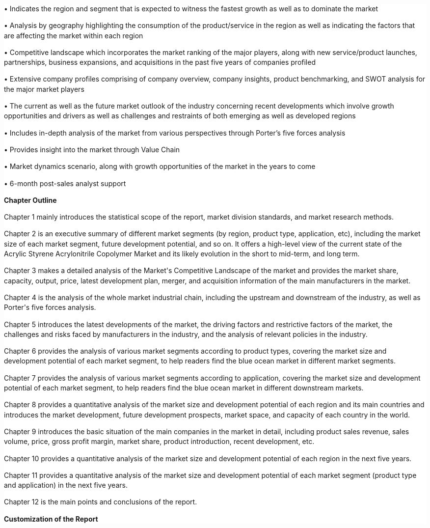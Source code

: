 • Indicates the region and segment that is expected to witness the fastest growth as well as to dominate the market</p><p>
• Analysis by geography highlighting the consumption of the product/service in the region as well as indicating the factors that are affecting the market within each region</p><p>
• Competitive landscape which incorporates the market ranking of the major players, along with new service/product launches, partnerships, business expansions, and acquisitions in the past five years of companies profiled</p><p>
• Extensive company profiles comprising of company overview, company insights, product benchmarking, and SWOT analysis for the major market players</p><p>
• The current as well as the future market outlook of the industry concerning recent developments which involve growth opportunities and drivers as well as challenges and restraints of both emerging as well as developed regions</p><p>
• Includes in-depth analysis of the market from various perspectives through Porter’s five forces analysis</p><p>
• Provides insight into the market through Value Chain</p><p>
• Market dynamics scenario, along with growth opportunities of the market in the years to come</p><p>
• 6-month post-sales analyst support</p><p>
</p><p>
<strong>Chapter Outline</strong></p><p>
Chapter 1 mainly introduces the statistical scope of the report, market division standards, and market research methods.</p><p>
</p><p>
Chapter 2 is an executive summary of different market segments (by region, product type, application, etc), including the market size of each market segment, future development potential, and so on. It offers a high-level view of the current state of the Acrylic Styrene Acrylonitrile Copolymer Market and its likely evolution in the short to mid-term, and long term.</p><p>
</p><p>
Chapter 3 makes a detailed analysis of the Market's Competitive Landscape of the market and provides the market share, capacity, output, price, latest development plan, merger, and acquisition information of the main manufacturers in the market.</p><p>
</p><p>
Chapter 4 is the analysis of the whole market industrial chain, including the upstream and downstream of the industry, as well as Porter's five forces analysis.</p><p>
</p><p>
Chapter 5 introduces the latest developments of the market, the driving factors and restrictive factors of the market, the challenges and risks faced by manufacturers in the industry, and the analysis of relevant policies in the industry.</p><p>
</p><p>
Chapter 6 provides the analysis of various market segments according to product types, covering the market size and development potential of each market segment, to help readers find the blue ocean market in different market segments.</p><p>
</p><p>
Chapter 7 provides the analysis of various market segments according to application, covering the market size and development potential of each market segment, to help readers find the blue ocean market in different downstream markets.</p><p>
</p><p>
Chapter 8 provides a quantitative analysis of the market size and development potential of each region and its main countries and introduces the market development, future development prospects, market space, and capacity of each country in the world.</p><p>
</p><p>
Chapter 9 introduces the basic situation of the main companies in the market in detail, including product sales revenue, sales volume, price, gross profit margin, market share, product introduction, recent development, etc.</p><p>
</p><p>
Chapter 10 provides a quantitative analysis of the market size and development potential of each region in the next five years.</p><p>
</p><p>
Chapter 11 provides a quantitative analysis of the market size and development potential of each market segment (product type and application) in the next five years.</p><p>
</p><p>
Chapter 12 is the main points and conclusions of the report.</p><p>
</p><p>
<strong>Customization of the Report</strong></p><p>